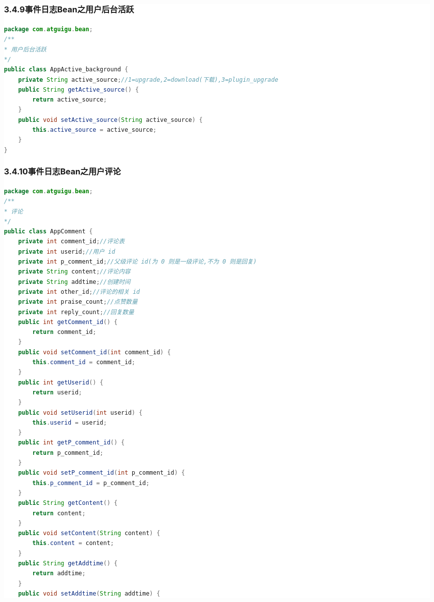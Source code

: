 

### 3.4.9事件日志Bean之用户后台活跃

```java
package com.atguigu.bean;
/**
* 用户后台活跃
*/
public class AppActive_background {
	private String active_source;//1=upgrade,2=download(下载),3=plugin_upgrade
	public String getActive_source() {
		return active_source;
	}
	public void setActive_source(String active_source) {
		this.active_source = active_source;
	}
}
```



### 3.4.10事件日志Bean之用户评论

```java
package com.atguigu.bean;
/**
* 评论
*/
public class AppComment {
	private int comment_id;//评论表
	private int userid;//用户 id
	private int p_comment_id;//父级评论 id(为 0 则是一级评论,不为 0 则是回复)
	private String content;//评论内容
	private String addtime;//创建时间
	private int other_id;//评论的相关 id
	private int praise_count;//点赞数量
	private int reply_count;//回复数量
	public int getComment_id() {
		return comment_id;
	}
	public void setComment_id(int comment_id) {
		this.comment_id = comment_id;
	}
	public int getUserid() {
		return userid;
	}
	public void setUserid(int userid) {
		this.userid = userid;
	}
	public int getP_comment_id() {
		return p_comment_id;
	}
	public void setP_comment_id(int p_comment_id) {
		this.p_comment_id = p_comment_id;
	}
	public String getContent() {
		return content;
	}
	public void setContent(String content) {
		this.content = content;
	}
	public String getAddtime() {
		return addtime;
	}
	public void setAddtime(String addtime) {
```
